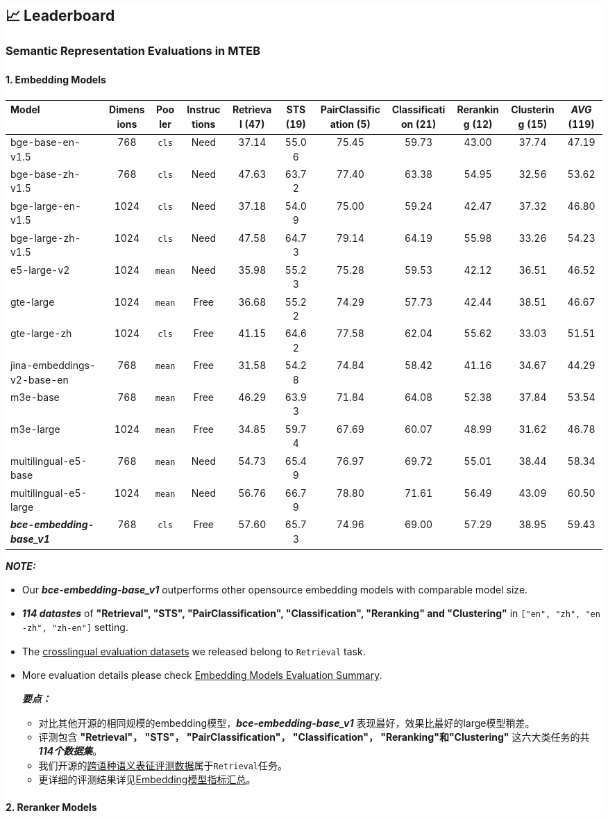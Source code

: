 ## 📈 Leaderboard

### Semantic Representation Evaluations in MTEB

#### 1. Embedding Models

| Model | Dimensions | Pooler | Instructions | Retrieval (47) | STS (19) | PairClassification (5) | Classification (21) | Reranking (12) | Clustering (15) | ***AVG*** (119) |  
|:--------|:--------:|:--------:|:--------:|:--------:|:--------:|:--------:|:--------:|:--------:|:--------:|:--------:|  
| bge-base-en-v1.5 | 768 | `cls` | Need | 37.14 | 55.06 | 75.45 | 59.73 | 43.00 | 37.74 | 47.19 |  
| bge-base-zh-v1.5 | 768 | `cls` | Need | 47.63 | 63.72 | 77.40 | 63.38 | 54.95 | 32.56 | 53.62 |  
| bge-large-en-v1.5 | 1024 | `cls` | Need | 37.18 | 54.09 | 75.00 | 59.24 | 42.47 | 37.32 | 46.80 |  
| bge-large-zh-v1.5 | 1024 | `cls` | Need | 47.58 | 64.73 | 79.14 | 64.19 | 55.98 | 33.26 | 54.23 |  
| e5-large-v2 | 1024 | `mean` | Need | 35.98 | 55.23 | 75.28 | 59.53 | 42.12 | 36.51 | 46.52 |  
| gte-large | 1024 | `mean` | Free | 36.68 | 55.22 | 74.29 | 57.73 | 42.44 | 38.51 | 46.67 |  
| gte-large-zh | 1024 | `cls` | Free | 41.15 | 64.62 | 77.58 | 62.04 | 55.62 | 33.03 | 51.51 |  
| jina-embeddings-v2-base-en | 768 | `mean` | Free | 31.58 | 54.28 | 74.84 | 58.42 | 41.16 | 34.67 | 44.29 |  
| m3e-base | 768 | `mean` | Free | 46.29 | 63.93 | 71.84 | 64.08 | 52.38 | 37.84 | 53.54 |  
| m3e-large | 1024 | `mean` | Free | 34.85 | 59.74 | 67.69 | 60.07 | 48.99 | 31.62 | 46.78 |  
| multilingual-e5-base | 768 | `mean` | Need | 54.73 | 65.49 | 76.97 | 69.72 | 55.01 | 38.44 | 58.34 |  
| multilingual-e5-large | 1024 | `mean` | Need | 56.76 | 66.79 | 78.80 | 71.61 | 56.49 | 43.09 | 60.50 |  
| ***bce-embedding-base_v1*** | 768 | `cls` | Free | 57.60 | 65.73 | 74.96 | 69.00 | 57.29 | 38.95 | 59.43 |  

***NOTE:***
- Our ***bce-embedding-base_v1*** outperforms other opensource embedding models with comparable model size.
- ***114 datastes*** of **"Retrieval", "STS", "PairClassification", "Classification", "Reranking" and "Clustering"** in `["en", "zh", "en-zh", "zh-en"]` setting.
- The [crosslingual evaluation datasets](https://github.com/netease-youdao/BCEmbedding/blob/master/BCEmbedding/evaluation/c_mteb/Retrieval.py) we released belong to `Retrieval` task.
- More evaluation details please check [Embedding Models Evaluation Summary](https://github.com/netease-youdao/BCEmbedding/blob/master/Docs/EvaluationSummary/embedding_eval_summary.md).

  ***要点：***
  - 对比其他开源的相同规模的embedding模型，***bce-embedding-base_v1*** 表现最好，效果比最好的large模型稍差。
  - 评测包含 **"Retrieval"， "STS"， "PairClassification"， "Classification"， "Reranking"和"Clustering"** 这六大类任务的共 ***114个数据集***。
  - 我们开源的[跨语种语义表征评测数据](https://github.com/netease-youdao/BCEmbedding/blob/master/BCEmbedding/evaluation/c_mteb/Retrieval.py)属于`Retrieval`任务。
  - 更详细的评测结果详见[Embedding模型指标汇总](https://github.com/netease-youdao/BCEmbedding/blob/master/Docs/EvaluationSummary/embedding_eval_summary.md)。

#### 2. Reranker Models
